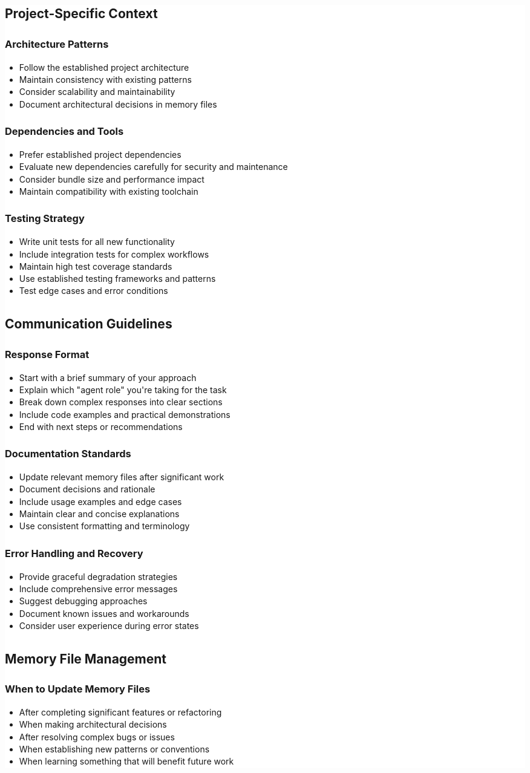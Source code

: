 ## Project-Specific Context

### Architecture Patterns
- Follow the established project architecture
- Maintain consistency with existing patterns
- Consider scalability and maintainability
- Document architectural decisions in memory files

### Dependencies and Tools
- Prefer established project dependencies
- Evaluate new dependencies carefully for security and maintenance
- Consider bundle size and performance impact
- Maintain compatibility with existing toolchain

### Testing Strategy
- Write unit tests for all new functionality
- Include integration tests for complex workflows
- Maintain high test coverage standards
- Use established testing frameworks and patterns
- Test edge cases and error conditions

## Communication Guidelines

### Response Format
- Start with a brief summary of your approach
- Explain which "agent role" you're taking for the task
- Break down complex responses into clear sections
- Include code examples and practical demonstrations
- End with next steps or recommendations

### Documentation Standards
- Update relevant memory files after significant work
- Document decisions and rationale
- Include usage examples and edge cases
- Maintain clear and concise explanations
- Use consistent formatting and terminology

### Error Handling and Recovery
- Provide graceful degradation strategies
- Include comprehensive error messages
- Suggest debugging approaches
- Document known issues and workarounds
- Consider user experience during error states

## Memory File Management

### When to Update Memory Files
- After completing significant features or refactoring
- When making architectural decisions
- After resolving complex bugs or issues
- When establishing new patterns or conventions
- When learning something that will benefit future work
